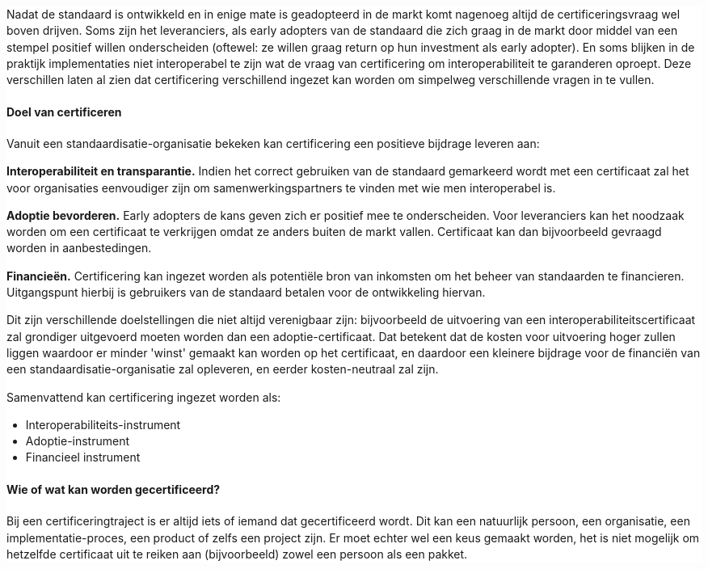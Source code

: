 Nadat de standaard is ontwikkeld en in enige mate is geadopteerd in de
markt komt nagenoeg altijd de certificeringsvraag wel boven
drijven. Soms zijn het leveranciers, als early adopters van de
standaard die zich graag in de markt door middel van een stempel
positief willen onderscheiden (oftewel: ze willen graag return op hun
investment als early adopter). En soms blijken in de praktijk
implementaties niet interoperabel te zijn wat de vraag van
certificering om interoperabiliteit te garanderen oproept. Deze
verschillen laten al zien dat certificering verschillend ingezet kan
worden om simpelweg verschillende vragen in te vullen.

#### Doel van certificeren

Vanuit een standaardisatie-organisatie bekeken kan certificering een
positieve bijdrage leveren aan:

**Interoperabiliteit en transparantie.** Indien het correct gebruiken
  van de standaard gemarkeerd wordt met een certificaat zal het voor
  organisaties eenvoudiger zijn om samenwerkingspartners te vinden met
  wie men interoperabel is.

**Adoptie bevorderen.** Early adopters de kans geven zich er positief
  mee te onderscheiden. Voor leveranciers kan het noodzaak worden om
  een certificaat te verkrijgen omdat ze anders buiten de markt
  vallen. Certificaat kan dan bijvoorbeeld gevraagd worden in
  aanbestedingen.

**Financieën.** Certificering kan ingezet worden als potentiële bron
  van inkomsten om het beheer van standaarden te
  financieren. Uitgangspunt hierbij is gebruikers van de standaard
  betalen voor de ontwikkeling hiervan.

Dit zijn verschillende doelstellingen die niet altijd verenigbaar
zijn: bijvoorbeeld de uitvoering van een
interoperabiliteitscertificaat zal grondiger uitgevoerd moeten worden
dan een adoptie-certificaat. Dat betekent dat de kosten voor
uitvoering hoger zullen liggen waardoor er minder 'winst' gemaakt kan
worden op het certificaat, en daardoor een kleinere bijdrage voor de
financiën van een standaardisatie-organisatie zal opleveren, en eerder
kosten-neutraal zal zijn.

Samenvattend kan certificering ingezet worden als:
- Interoperabiliteits-instrument
- Adoptie-instrument
- Financieel instrument

#### Wie of wat kan worden gecertificeerd?

Bij een certificeringtraject is er altijd iets of iemand dat
gecertificeerd wordt. Dit kan een natuurlijk persoon, een organisatie,
een implementatie-proces, een product of zelfs een project zijn. Er
moet echter wel een keus gemaakt worden, het is niet mogelijk om
hetzelfde certificaat uit te reiken aan (bijvoorbeeld) zowel een
persoon als een pakket.
